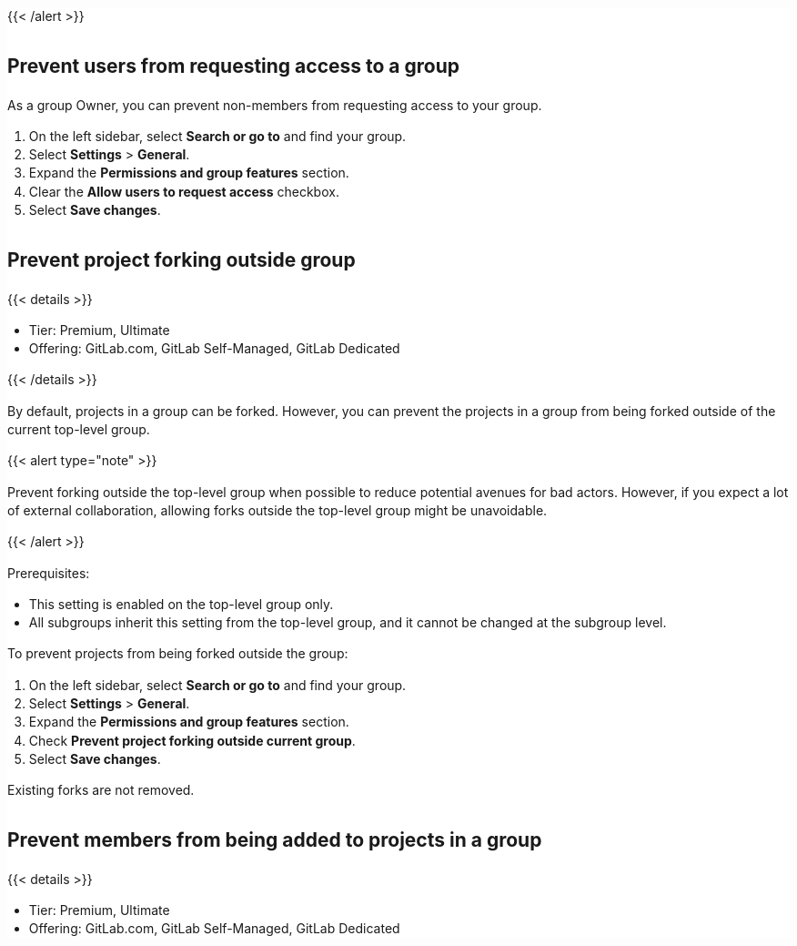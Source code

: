 {{< /alert >}}

## Prevent users from requesting access to a group

As a group Owner, you can prevent non-members from requesting access to
your group.

1. On the left sidebar, select **Search or go to** and find your group.
1. Select **Settings** > **General**.
1. Expand the **Permissions and group features** section.
1. Clear the **Allow users to request access** checkbox.
1. Select **Save changes**.

## Prevent project forking outside group

{{< details >}}

- Tier: Premium, Ultimate
- Offering: GitLab.com, GitLab Self-Managed, GitLab Dedicated

{{< /details >}}

By default, projects in a group can be forked.
However, you can prevent the projects in a group from being forked outside of the current top-level group.

{{< alert type="note" >}}

Prevent forking outside the top-level group when possible to reduce potential avenues for bad actors.
However, if you expect a lot of external collaboration, allowing forks outside the top-level group might be unavoidable.

{{< /alert >}}

Prerequisites:

- This setting is enabled on the top-level group only.
- All subgroups inherit this setting from the top-level group, and it cannot be
  changed at the subgroup level.

To prevent projects from being forked outside the group:

1. On the left sidebar, select **Search or go to** and find your group.
1. Select **Settings** > **General**.
1. Expand the **Permissions and group features** section.
1. Check **Prevent project forking outside current group**.
1. Select **Save changes**.

Existing forks are not removed.

## Prevent members from being added to projects in a group

{{< details >}}

- Tier: Premium, Ultimate
- Offering: GitLab.com, GitLab Self-Managed, GitLab Dedicated
